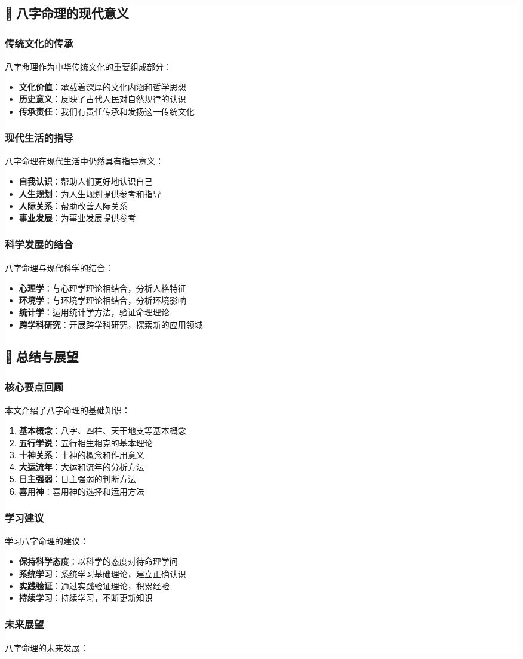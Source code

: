 ## 🌈 八字命理的现代意义

### 传统文化的传承

八字命理作为中华传统文化的重要组成部分：

- **文化价值**：承载着深厚的文化内涵和哲学思想
- **历史意义**：反映了古代人民对自然规律的认识
- **传承责任**：我们有责任传承和发扬这一传统文化

### 现代生活的指导

八字命理在现代生活中仍然具有指导意义：

- **自我认识**：帮助人们更好地认识自己
- **人生规划**：为人生规划提供参考和指导
- **人际关系**：帮助改善人际关系
- **事业发展**：为事业发展提供参考

### 科学发展的结合

八字命理与现代科学的结合：

- **心理学**：与心理学理论相结合，分析人格特征
- **环境学**：与环境学理论相结合，分析环境影响
- **统计学**：运用统计学方法，验证命理理论
- **跨学科研究**：开展跨学科研究，探索新的应用领域

## 📖 总结与展望

### 核心要点回顾

本文介绍了八字命理的基础知识：

1. **基本概念**：八字、四柱、天干地支等基本概念
2. **五行学说**：五行相生相克的基本理论
3. **十神关系**：十神的概念和作用意义
4. **大运流年**：大运和流年的分析方法
5. **日主强弱**：日主强弱的判断方法
6. **喜用神**：喜用神的选择和运用方法

### 学习建议

学习八字命理的建议：

- **保持科学态度**：以科学的态度对待命理学问
- **系统学习**：系统学习基础理论，建立正确认识
- **实践验证**：通过实践验证理论，积累经验
- **持续学习**：持续学习，不断更新知识

### 未来展望

八字命理的未来发展：
